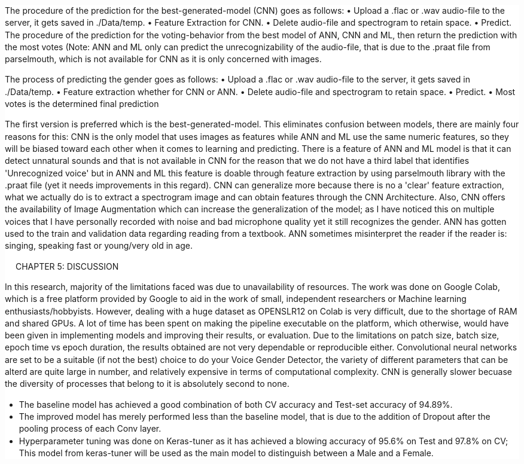 The procedure of the prediction for the best-generated-model (CNN) goes as follows:
•	Upload a .flac or .wav audio-file to the server, it gets saved in ./Data/temp.
•	Feature Extraction for CNN.
•	Delete audio-file and spectrogram to retain space.
•	Predict.
The procedure of the prediction for the voting-behavior from the best model of ANN, CNN and ML, then return the prediction with the most votes (Note: ANN and ML only can predict the unrecognizability of the audio-file, that is due to the .praat file from parselmouth, which is not available for CNN as it is only concerned with images.

The process of predicting the gender goes as follows:
•	Upload a .flac or .wav audio-file to the server, it gets saved in ./Data/temp.
•	Feature extraction whether for CNN or ANN.
•	Delete audio-file and spectrogram to retain space.
•	Predict.
•	Most votes is the determined final prediction

The first version is preferred which is the best-generated-model. This eliminates confusion between models, there are mainly four reasons for this:
CNN is the only model that uses images as features while ANN and ML use the same numeric features, so they will be biased toward each other when it comes to learning and predicting.
There is a feature of ANN and ML model is that it can detect unnatural sounds and that is not available in CNN for the reason that we do not have a third label that identifies 'Unrecognized voice' but in ANN and ML this feature is doable through feature extraction by using parselmouth library with the .praat file (yet it needs improvements in this regard).
CNN can generalize more because there is no a 'clear' feature extraction, what we actually do is to extract a spectrogram image and can obtain features through the CNN Architecture. Also, CNN offers the availability of Image Augmentation which can increase the generalization of the model; as I have noticed this on multiple voices that I have personally recorded with noise and bad microphone quality yet it still recognizes the gender.
ANN has gotten used to the train and validation data regarding reading from a textbook. ANN sometimes misinterpret the reader if the reader is: singing, speaking fast or young/very old in age.

 
CHAPTER 5: DISCUSSION

 
In this research, majority of the limitations faced was due to unavailability of resources. The work was done on Google Colab, which is a free platform provided by Google to aid in the work of small, independent researchers or Machine learning enthusiasts/hobbyists. However, dealing with a huge dataset as OPENSLR12 on Colab is very difficult, due to the shortage of RAM and shared GPUs. A lot of time has been spent on making the pipeline executable on the platform, which otherwise, would have been given in implementing models and improving their results, or evaluation. Due to the limitations on patch size, batch size, epoch time vs epoch duration, the results obtained are not very dependable or reproducible either. 
Convolutional neural networks are set to be a suitable (if not the best) choice to do your Voice Gender Detector, the variety of different parameters that can be alterd are quite large in number, and relatively expensive in terms of computational complexity. CNN is generally slower becuase the diversity of processes that belong to it is absolutely second to none. 
-	The baseline model has achieved a good combination of both CV accuracy and Test-set accuracy of 94.89%. 
-	The improved model has merely performed less than the baseline model, that is due to the addition of Dropout after the pooling process of each Conv layer. 
-	Hyperparameter tuning was done on Keras-tuner as it has achieved a blowing accuracy of 95.6% on Test and 97.8% on CV; This model from keras-tuner will be used as the main model to distinguish between a Male and a Female. 
 